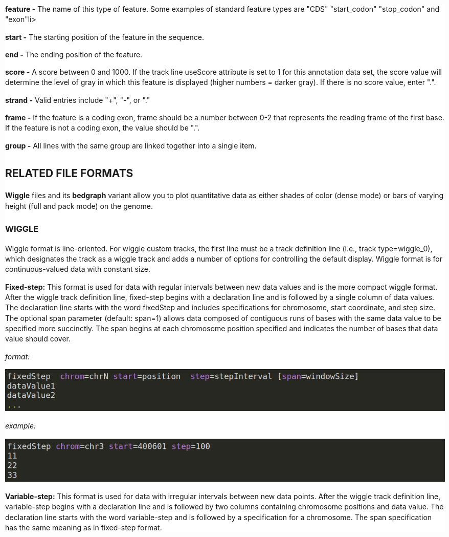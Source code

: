 **feature -** The name of this type of feature. Some examples of standard feature types are "CDS" "start_codon" "stop_codon" and "exon"li>

**start -** The starting position of the feature in the sequence.

**end -** The ending position of the feature.

**score -** A score between 0 and 1000. If the track line useScore attribute is set to 1 for this annotation data set, the score value will determine the level of gray in which this feature is displayed (higher numbers = darker gray). If there is no score value, enter ".".

**strand -** Valid entries include "+", "-", or "." 

**frame -** If the feature is a coding exon, frame should be a number between 0-2 that represents the reading frame of the first base. If the feature is not a coding exon, the value should be ".".

**group -** All lines with the same group are linked together into a single item.

## RELATED FILE FORMATS

**Wiggle** files and its **bedgraph** variant allow you to plot quantitative data as either shades of color (dense mode) or bars of varying height (full and pack mode) on the genome. 

### WIGGLE

Wiggle format is line-oriented. For wiggle custom tracks, the first line must be a track definition line (i.e., track type=wiggle_0), which designates the track as a wiggle track and adds a number of options for controlling the default display. Wiggle format is for continuous-valued data with constant size. 

**Fixed-step:** This format is used for data with regular intervals between new data values and is the more compact wiggle format. After the wiggle track definition line, fixed-step begins with a declaration line and is followed by a single column of data values. The declaration line starts with the word fixedStep and includes specifications for chromosome, start coordinate, and step size. The optional span parameter (default: span=1) allows data composed of contiguous runs of bases with the same data value to be specified more succinctly. The span begins at each chromosome position specified and indicates the number of bases that data value should cover.

*format:*

![fixedWiggleFormat](figs/fixedWiggleFormat.png)

*example:*

![fixedWiggleExp](figs/fixedWiggleExp.png)

**Variable-step:** This format is used for data with irregular intervals between new data points. After the wiggle track definition line, variable-step begins with a declaration line and is followed by two columns containing chromosome positions and data value. The declaration line starts with the word variable-step and is followed by a specification for a chromosome. The span specification has the same meaning as in fixed-step format. 
